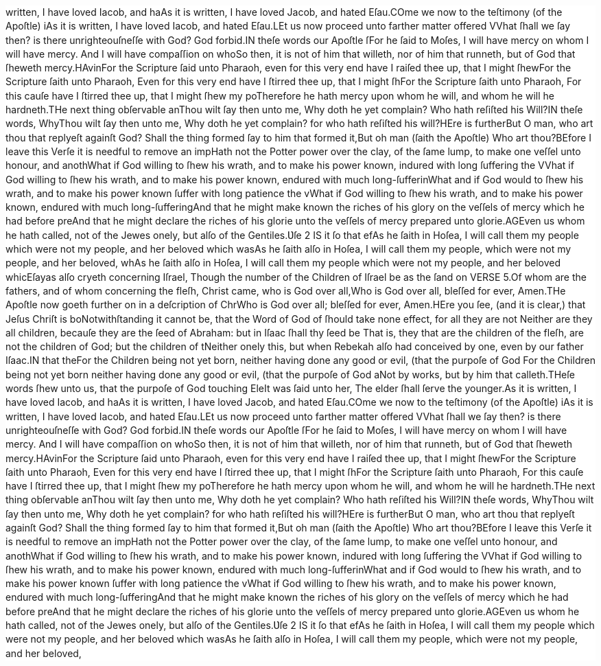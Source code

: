 written, I have loved Iacob, and haAs it is written, I have loved Jacob, and hated Eſau.COme we now to the teſtimony (of the Apoſtle) iAs it is written, I have loved Iacob, and hated Eſau.LEt us now proceed unto farther matter offered VVhat ſhall we ſay then? is there unrighteouſneſſe with God? God forbid.IN theſe words our Apoſtle ſFor he ſaid to Moſes, I will have mercy on whom I will have mercy. And I will have compaſſion on whoSo then, it is not of him that willeth, nor of him that runneth, but of God that ſheweth mercy.HAvinFor the Scripture ſaid unto Pharaoh, even for this very end have I raiſed thee up, that I might ſhewFor the Scripture ſaith unto Pharaoh, Even for this very end have I ſtirred thee up, that I might ſhFor the Scripture ſaith unto Pharaoh, For this cauſe have I ſtirred thee up, that I might ſhew my poTherefore he hath mercy upon whom he will, and whom he will he hardneth.THe next thing obſervable anThou wilt ſay then unto me, Why doth he yet complain? Who hath reſiſted his Will?IN theſe words, WhyThou wilt ſay then unto me, Why doth he yet complain? for who hath reſiſted his will?HEre is furtherBut O man, who art thou that replyeſt againſt God? Shall the thing formed ſay to him that formed it,But oh man (ſaith the Apoſtle) Who art thou?BEfore I leave this Verſe it is needful to remove an impHath not the Potter power over the clay, of the ſame lump, to make one veſſel unto honour, and anothWhat if God willing to ſhew his wrath, and to make his power known, indured with long ſuffering the VVhat if God willing to ſhew his wrath, and to make his power known, endured with much long-ſufferinWhat and if God would to ſhew his wrath, and to make his power known ſuffer with long patience the vWhat if God willing to ſhew his wrath, and to make his power known, endured with much long-ſufferingAnd that he might make known the riches of his glory on the veſſels of mercy which he had before preAnd that he might declare the riches of his glorie unto the veſſels of mercy prepared unto glorie.AGEven us whom he hath called, not of the Jewes onely, but alſo of the Gentiles.Ʋſe 2 IS it ſo that efAs he ſaith in Hoſea, I will call them my people which were not my people, and her beloved which wasAs he ſaith alſo in Hoſea, I will call them my people, which were not my people, and her beloved, whAs he ſaith alſo in Hoſea, I will call them my people which were not my people, and her beloved whicEſayas alſo cryeth concerning Iſrael, Though the number of the Children of Iſrael be as the ſand on VERSE 5.Of whom are the fathers, and of whom concerning the fleſh, Christ came, who is God over all,Who is God over all, bleſſed for ever, Amen.THe Apoſtle now goeth further on in a deſcription of ChrWho is God over all; bleſſed for ever, Amen.HEre you ſee, (and it is clear,) that Jeſus Chriſt is boNotwithſtanding it cannot be, that the Word of God of ſhould take none effect, for all they are not Neither are they all children, becauſe they are the ſeed of Abraham: but in Iſaac ſhall thy ſeed be That is, they that are the children of the fleſh, are not the children of God; but the children of tNeither onely this, but when Rebekah alſo had conceived by one, even by our father Iſaac.IN that theFor the Children being not yet born, neither having done any good or evil, (that the purpoſe of God For the Children being not yet born neither having done any good or evil, (that the purpoſe of God aNot by works, but by him that calleth.THeſe words ſhew unto us, that the purpoſe of God touching EleIt was ſaid unto her, The elder ſhall ſerve the younger.As it is written, I have loved Iacob, and haAs it is written, I have loved Jacob, and hated Eſau.COme we now to the teſtimony (of the Apoſtle) iAs it is written, I have loved Iacob, and hated Eſau.LEt us now proceed unto farther matter offered VVhat ſhall we ſay then? is there unrighteouſneſſe with God? God forbid.IN theſe words our Apoſtle ſFor he ſaid to Moſes, I will have mercy on whom I will have mercy. And I will have compaſſion on whoSo then, it is not of him that willeth, nor of him that runneth, but of God that ſheweth mercy.HAvinFor the Scripture ſaid unto Pharaoh, even for this very end have I raiſed thee up, that I might ſhewFor the Scripture ſaith unto Pharaoh, Even for this very end have I ſtirred thee up, that I might ſhFor the Scripture ſaith unto Pharaoh, For this cauſe have I ſtirred thee up, that I might ſhew my poTherefore he hath mercy upon whom he will, and whom he will he hardneth.THe next thing obſervable anThou wilt ſay then unto me, Why doth he yet complain? Who hath reſiſted his Will?IN theſe words, WhyThou wilt ſay then unto me, Why doth he yet complain? for who hath reſiſted his will?HEre is furtherBut O man, who art thou that replyeſt againſt God? Shall the thing formed ſay to him that formed it,But oh man (ſaith the Apoſtle) Who art thou?BEfore I leave this Verſe it is needful to remove an impHath not the Potter power over the clay, of the ſame lump, to make one veſſel unto honour, and anothWhat if God willing to ſhew his wrath, and to make his power known, indured with long ſuffering the VVhat if God willing to ſhew his wrath, and to make his power known, endured with much long-ſufferinWhat and if God would to ſhew his wrath, and to make his power known ſuffer with long patience the vWhat if God willing to ſhew his wrath, and to make his power known, endured with much long-ſufferingAnd that he might make known the riches of his glory on the veſſels of mercy which he had before preAnd that he might declare the riches of his glorie unto the veſſels of mercy prepared unto glorie.AGEven us whom he hath called, not of the Jewes onely, but alſo of the Gentiles.Ʋſe 2 IS it ſo that efAs he ſaith in Hoſea, I will call them my people which were not my people, and her beloved which wasAs he ſaith alſo in Hoſea, I will call them my people, which were not my people, and her beloved,